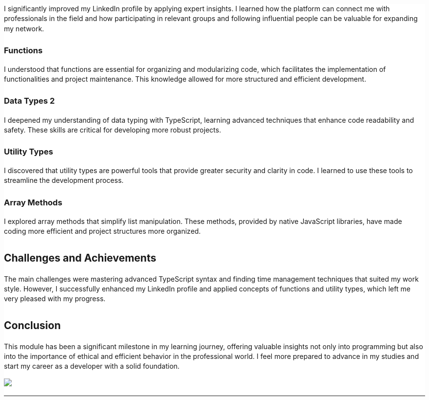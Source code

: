 I significantly improved my LinkedIn profile by applying expert insights. I learned how the platform can connect me with professionals in the field and how participating in relevant groups and following influential people can be valuable for expanding my network.

### **Functions**

I understood that functions are essential for organizing and modularizing code, which facilitates the implementation of functionalities and project maintenance. This knowledge allowed for more structured and efficient development.

### **Data Types 2**

I deepened my understanding of data typing with TypeScript, learning advanced techniques that enhance code readability and safety. These skills are critical for developing more robust projects.

### **Utility Types**

I discovered that utility types are powerful tools that provide greater security and clarity in code. I learned to use these tools to streamline the development process.

### **Array Methods**

I explored array methods that simplify list manipulation. These methods, provided by native JavaScript libraries, have made coding more efficient and project structures more organized.

## Challenges and Achievements

The main challenges were mastering advanced TypeScript syntax and finding time management techniques that suited my work style. However, I successfully enhanced my LinkedIn profile and applied concepts of functions and utility types, which left me very pleased with my progress.

## Conclusion

This module has been a significant milestone in my learning journey, offering valuable insights not only into programming but also into the importance of ethical and efficient behavior in the professional world. I feel more prepared to advance in my studies and start my career as a developer with a solid foundation.

![](https://i.imgur.com/xG74tOh.png)

---